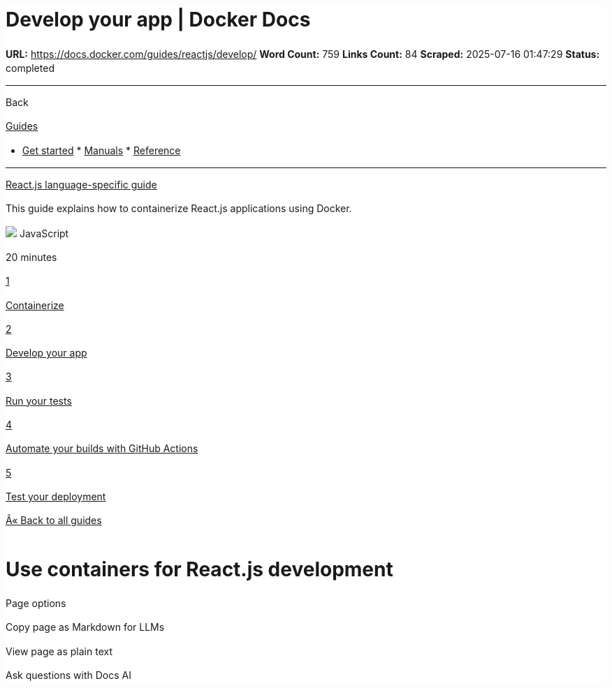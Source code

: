 # Develop your app | Docker Docs

**URL:** https://docs.docker.com/guides/reactjs/develop/
**Word Count:** 759
**Links Count:** 84
**Scraped:** 2025-07-16 01:47:29
**Status:** completed

---

Back

[Guides](https://docs.docker.com/guides/)

  * [Get started](https://docs.docker.com/get-started/)   * [Manuals](https://docs.docker.com/manuals/)   * [Reference](https://docs.docker.com/reference/)

* * *

[React.js language-specific guide](https://docs.docker.com/guides/reactjs/)

This guide explains how to containerize React.js applications using Docker.

![](https://cdn.jsdelivr.net/gh/devicons/devicon@latest/icons/javascript/javascript-original.svg) JavaScript

20 minutes

[1](https://docs.docker.com/guides/reactjs/containerize/)

[Containerize](https://docs.docker.com/guides/reactjs/containerize/)

[2](https://docs.docker.com/guides/reactjs/develop/)

[Develop your app](https://docs.docker.com/guides/reactjs/develop/)

[3](https://docs.docker.com/guides/reactjs/run-tests/)

[Run your tests](https://docs.docker.com/guides/reactjs/run-tests/)

[4](https://docs.docker.com/guides/reactjs/configure-github-actions/)

[Automate your builds with GitHub Actions](https://docs.docker.com/guides/reactjs/configure-github-actions/)

[5](https://docs.docker.com/guides/reactjs/deploy/)

[Test your deployment](https://docs.docker.com/guides/reactjs/deploy/)

[Â« Back to all guides](https://docs.docker.com/guides/)

# Use containers for React.js development

Page options

Copy page as Markdown for LLMs

View page as plain text

Ask questions with Docs AI
